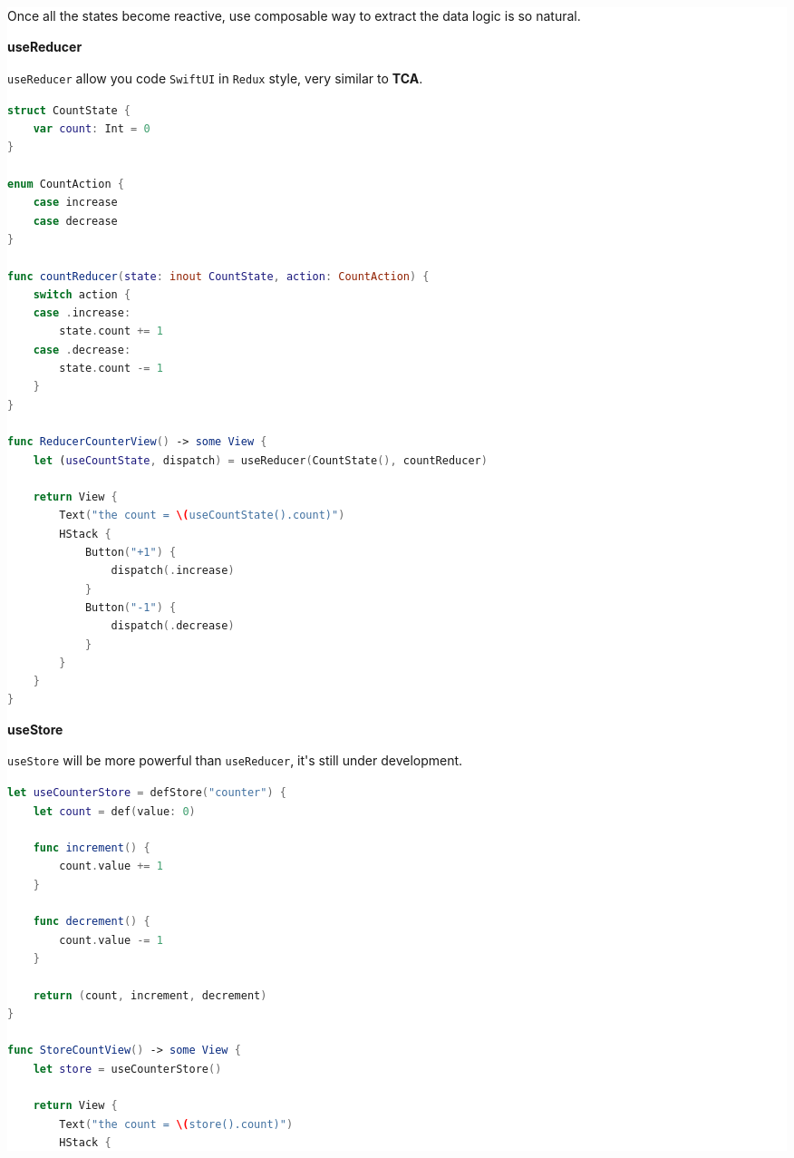 Once all the states become reactive, use composable way to extract the data logic is so natural.

**useReducer**

`useReducer` allow you code `SwiftUI` in `Redux` style, very similar to **TCA**.

```swift
struct CountState {
    var count: Int = 0
}

enum CountAction {
    case increase
    case decrease
}

func countReducer(state: inout CountState, action: CountAction) {
    switch action {
    case .increase:
        state.count += 1
    case .decrease:
        state.count -= 1
    }
}

func ReducerCounterView() -> some View {
    let (useCountState, dispatch) = useReducer(CountState(), countReducer)

    return View {
        Text("the count = \(useCountState().count)")
        HStack {
            Button("+1") {
                dispatch(.increase)
            }
            Button("-1") {
                dispatch(.decrease)
            }
        }
    }
}
```

**useStore**

`useStore` will be more powerful than `useReducer`, it's still under development.

```swift
let useCounterStore = defStore("counter") {
    let count = def(value: 0)

    func increment() {
        count.value += 1
    }

    func decrement() {
        count.value -= 1
    }

    return (count, increment, decrement)
}

func StoreCountView() -> some View {
    let store = useCounterStore()

    return View {
        Text("the count = \(store().count)")
        HStack {
```